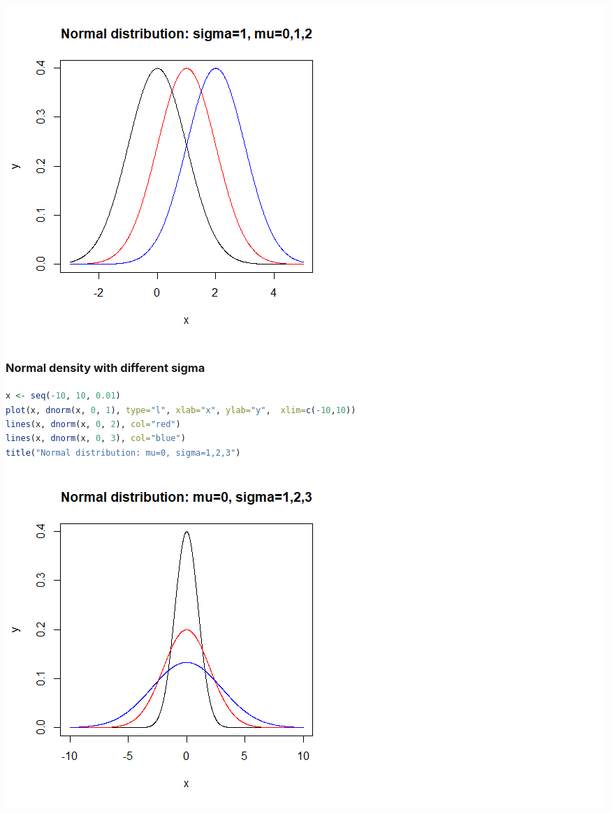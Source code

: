 ![](10.Continuous_random_variable_files/figure-markdown_github/unnamed-chunk-16-1.png)

### Normal density with different sigma

``` r
x <- seq(-10, 10, 0.01)
plot(x, dnorm(x, 0, 1), type="l", xlab="x", ylab="y",  xlim=c(-10,10))
lines(x, dnorm(x, 0, 2), col="red")
lines(x, dnorm(x, 0, 3), col="blue")
title("Normal distribution: mu=0, sigma=1,2,3")
```

![](10.Continuous_random_variable_files/figure-markdown_github/unnamed-chunk-17-1.png)
